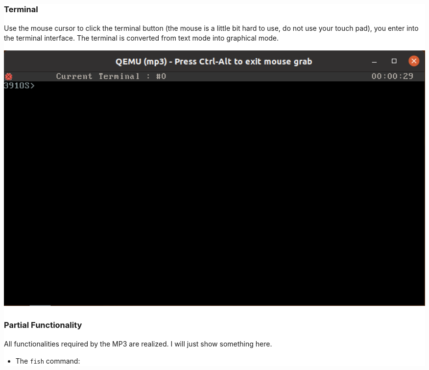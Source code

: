 

### Terminal<a name="term"></a>

Use the mouse cursor to click the terminal button (the mouse is a little bit hard to use, do not use your touch pad), you enter into the terminal interface. The terminal is converted from text mode into graphical mode. 

![](../readme_img/terminal.png)



### Partial Functionality<a name="func"></a>

All functionalities required by the MP3 are realized. I will just show something here.

- The `fish` command:
